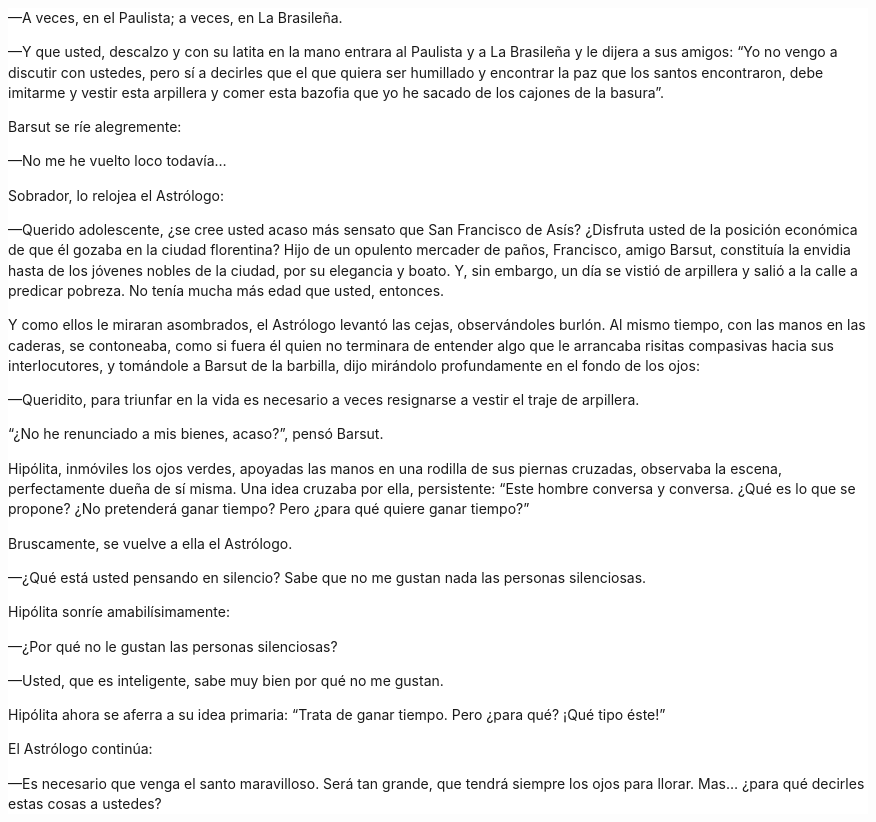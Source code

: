 —A veces, en el Paulista; a veces, en La Brasileña.

—Y que usted, descalzo y con su latita en la mano entrara al Paulista y
a La Brasileña y le dijera a sus amigos: “Yo no vengo a discutir con
ustedes, pero sí a decirles que el que quiera ser humillado y encontrar
la paz que los santos encontraron, debe imitarme y vestir esta arpillera
y comer esta bazofia que yo he sacado de los cajones de la basura”.

Barsut se ríe alegremente:

—No me he vuelto loco todavía…

Sobrador, lo relojea el Astrólogo:

—Querido adolescente, ¿se cree usted acaso más sensato que San Francisco
de Asís? ¿Disfruta usted de la posición económica de que él gozaba en la
ciudad florentina? Hijo de un opulento mercader de paños, Francisco,
amigo Barsut, constituía la envidia hasta de los jóvenes nobles de la
ciudad, por su elegancia y boato. Y, sin embargo, un día se vistió de
arpillera y salió a la calle a predicar pobreza. No tenía mucha más edad
que usted, entonces.

Y como ellos le miraran asombrados, el Astrólogo levantó las cejas,
observándoles burlón. Al mismo tiempo, con las manos en las caderas, se
contoneaba, como si fuera él quien no terminara de entender algo que le
arrancaba risitas compasivas hacia sus interlocutores, y tomándole a
Barsut de la barbilla, dijo mirándolo profundamente en el fondo de los
ojos:

—Queridito, para triunfar en la vida es necesario a veces resignarse a
vestir el traje de arpillera.

“¿No he renunciado a mis bienes, acaso?”, pensó Barsut.

Hipólita, inmóviles los ojos verdes, apoyadas las manos en una rodilla
de sus piernas cruzadas, observaba la escena, perfectamente dueña de sí
misma. Una idea cruzaba por ella, persistente: “Este hombre conversa y
conversa. ¿Qué es lo que se propone? ¿No pretenderá ganar tiempo? Pero
¿para qué quiere ganar tiempo?”

Bruscamente, se vuelve a ella el Astrólogo.

—¿Qué está usted pensando en silencio? Sabe que no me gustan nada las
personas silenciosas.

Hipólita sonríe amabilísimamente:

—¿Por qué no le gustan las personas silenciosas?

—Usted, que es inteligente, sabe muy bien por qué no me gustan.

Hipólita ahora se aferra a su idea primaria: “Trata de ganar tiempo.
Pero ¿para qué? ¡Qué tipo éste!”

El Astrólogo continúa:

—Es necesario que venga el santo maravilloso. Será tan grande, que
tendrá siempre los ojos para llorar. Mas… ¿para qué decirles estas cosas
a ustedes?
